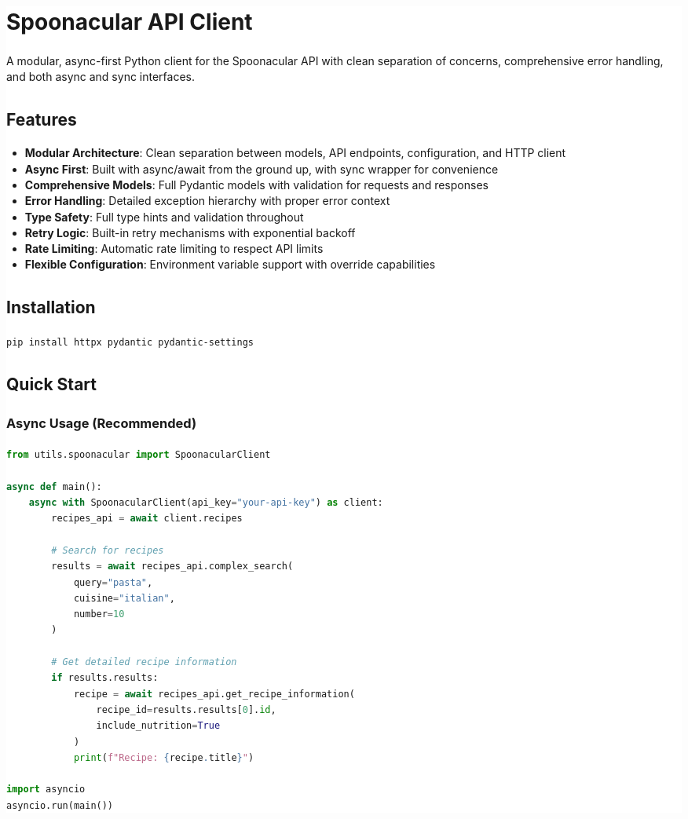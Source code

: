 # Spoonacular API Client

A modular, async-first Python client for the Spoonacular API with clean separation of concerns, comprehensive error handling, and both async and sync interfaces.

## Features

- **Modular Architecture**: Clean separation between models, API endpoints, configuration, and HTTP client
- **Async First**: Built with async/await from the ground up, with sync wrapper for convenience
- **Comprehensive Models**: Full Pydantic models with validation for requests and responses
- **Error Handling**: Detailed exception hierarchy with proper error context
- **Type Safety**: Full type hints and validation throughout
- **Retry Logic**: Built-in retry mechanisms with exponential backoff
- **Rate Limiting**: Automatic rate limiting to respect API limits
- **Flexible Configuration**: Environment variable support with override capabilities

## Installation

```bash
pip install httpx pydantic pydantic-settings
```

## Quick Start

### Async Usage (Recommended)

```python
from utils.spoonacular import SpoonacularClient

async def main():
    async with SpoonacularClient(api_key="your-api-key") as client:
        recipes_api = await client.recipes
        
        # Search for recipes
        results = await recipes_api.complex_search(
            query="pasta",
            cuisine="italian",
            number=10
        )
        
        # Get detailed recipe information
        if results.results:
            recipe = await recipes_api.get_recipe_information(
                recipe_id=results.results[0].id,
                include_nutrition=True
            )
            print(f"Recipe: {recipe.title}")

import asyncio
asyncio.run(main())
```
